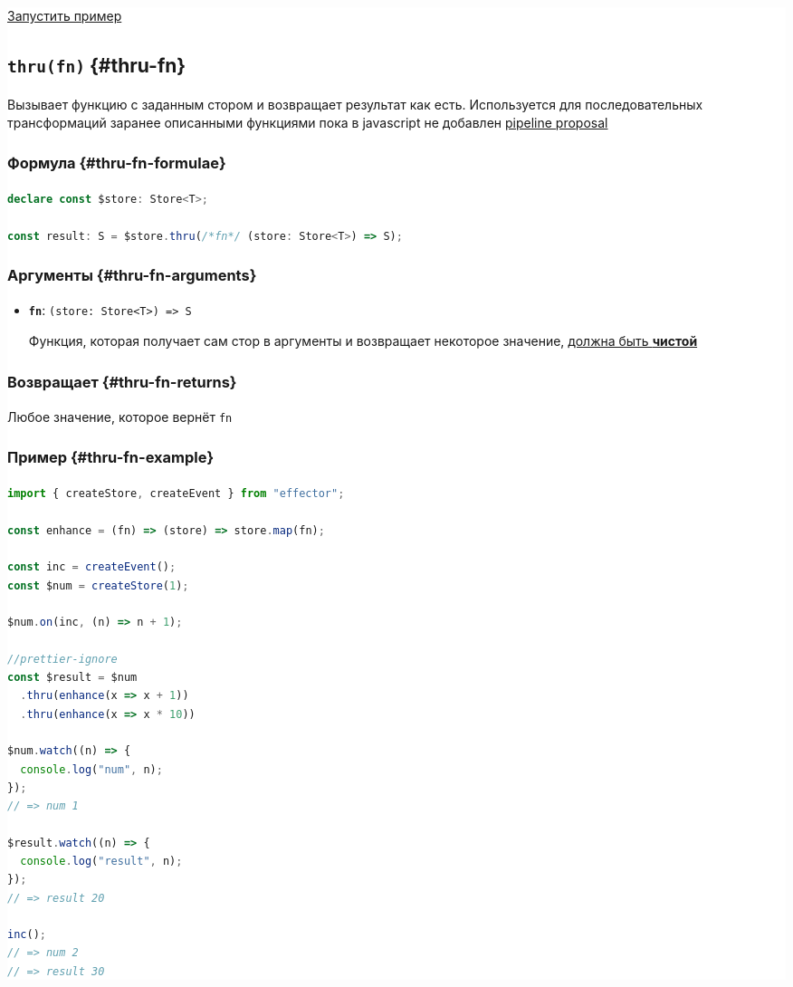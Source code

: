 [Запустить пример](https://share.effector.dev/FeMrtQn3)

## `thru(fn)` {#thru-fn}

Вызывает функцию с заданным стором и возвращает результат как есть. Используется для последовательных трансформаций заранее описанными функциями пока в javascript не добавлен [pipeline proposal](https://github.com/tc39/proposal-pipeline-operator)

### Формула {#thru-fn-formulae}

```ts
declare const $store: Store<T>;

const result: S = $store.thru(/*fn*/ (store: Store<T>) => S);
```

### Аргументы {#thru-fn-arguments}

- **`fn`**: `(store: Store<T>) => S`

  Функция, которая получает сам стор в аргументы и возвращает некоторое значение, [должна быть **чистой**](/ru/explanation/glossary#purity)

### Возвращает {#thru-fn-returns}

Любое значение, которое вернёт `fn`

### Пример {#thru-fn-example}

```js
import { createStore, createEvent } from "effector";

const enhance = (fn) => (store) => store.map(fn);

const inc = createEvent();
const $num = createStore(1);

$num.on(inc, (n) => n + 1);

//prettier-ignore
const $result = $num
  .thru(enhance(x => x + 1))
  .thru(enhance(x => x * 10))

$num.watch((n) => {
  console.log("num", n);
});
// => num 1

$result.watch((n) => {
  console.log("result", n);
});
// => result 20

inc();
// => num 2
// => result 30
```

